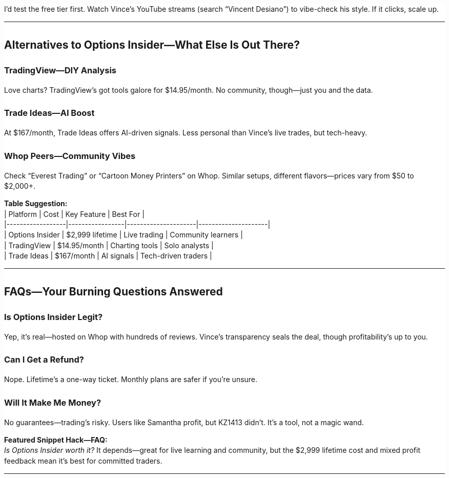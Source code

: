 I’d test the free tier first. Watch Vince’s YouTube streams (search “Vincent Desiano”) to vibe-check his style. If it clicks, scale up.

---

## Alternatives to Options Insider—What Else Is Out There?

### TradingView—DIY Analysis

Love charts? TradingView’s got tools galore for $14.95/month. No community, though—just you and the data.

### Trade Ideas—AI Boost

At $167/month, Trade Ideas offers AI-driven signals. Less personal than Vince’s live trades, but tech-heavy.

### Whop Peers—Community Vibes

Check “Everest Trading” or “Cartoon Money Printers” on Whop. Similar setups, different flavors—prices vary from $50 to $2,000+.

**Table Suggestion:**  
| Platform         | Cost            | Key Feature         | Best For            |  
|------------------|-----------------|---------------------|---------------------|  
| Options Insider  | $2,999 lifetime | Live trading        | Community learners  |  
| TradingView      | $14.95/month    | Charting tools      | Solo analysts       |  
| Trade Ideas      | $167/month      | AI signals          | Tech-driven traders |  

---

## FAQs—Your Burning Questions Answered

### Is Options Insider Legit?

Yep, it’s real—hosted on Whop with hundreds of reviews. Vince’s transparency seals the deal, though profitability’s up to you.

### Can I Get a Refund?

Nope. Lifetime’s a one-way ticket. Monthly plans are safer if you’re unsure.

### Will It Make Me Money?

No guarantees—trading’s risky. Users like Samantha profit, but KZ1413 didn’t. It’s a tool, not a magic wand.

**Featured Snippet Hack—FAQ:**  
*Is Options Insider worth it?* It depends—great for live learning and community, but the $2,999 lifetime cost and mixed profit feedback mean it’s best for committed traders.

---